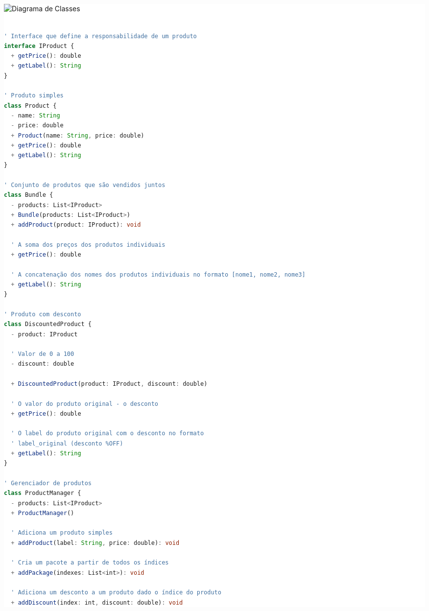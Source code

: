 ![Diagrama de Classes](https://raw.githubusercontent.com/qxcodepoo/arcade/master/base/produto2/diagrama.png)



```ts

' Interface que define a responsabilidade de um produto
interface IProduct {
  + getPrice(): double
  + getLabel(): String
}

' Produto simples
class Product {
  - name: String
  - price: double
  + Product(name: String, price: double)
  + getPrice(): double
  + getLabel(): String
}

' Conjunto de produtos que são vendidos juntos
class Bundle {
  - products: List<IProduct>
  + Bundle(products: List<IProduct>)
  + addProduct(product: IProduct): void
  
  ' A soma dos preços dos produtos individuais
  + getPrice(): double

  ' A concatenação dos nomes dos produtos individuais no formato [nome1, nome2, nome3]
  + getLabel(): String
}

' Produto com desconto
class DiscountedProduct {
  - product: IProduct

  ' Valor de 0 a 100
  - discount: double

  + DiscountedProduct(product: IProduct, discount: double)
  
  ' O valor do produto original - o desconto
  + getPrice(): double

  ' O label do produto original com o desconto no formato
  ' label_original (desconto %OFF)
  + getLabel(): String
}

' Gerenciador de produtos
class ProductManager {
  - products: List<IProduct>
  + ProductManager()

  ' Adiciona um produto simples
  + addProduct(label: String, price: double): void

  ' Cria um pacote a partir de todos os índices
  + addPackage(indexes: List<int>): void

  ' Adiciona um desconto a um produto dado o índice do produto
  + addDiscount(index: int, discount: double): void
```